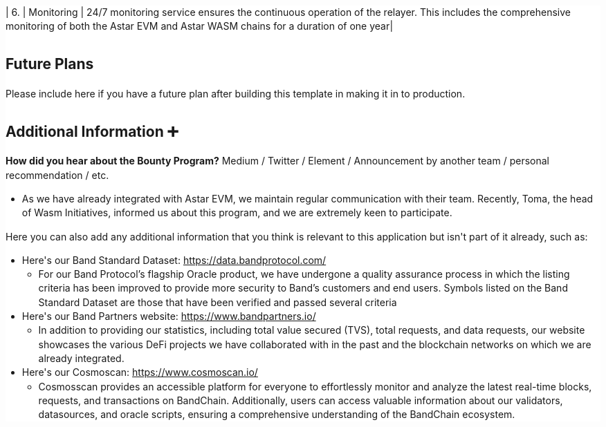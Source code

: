 | 6. | Monitoring | 24/7 monitoring service ensures the continuous operation of the relayer. This includes the comprehensive monitoring of both the Astar EVM and Astar WASM chains for a duration of one year|

## Future Plans

Please include here if you have a future plan after building this template in making it in to production.

## Additional Information :heavy_plus_sign:

**How did you hear about the Bounty Program?** Medium / Twitter / Element / Announcement by another team / personal recommendation / etc.
- As we have already integrated with Astar EVM, we maintain regular communication with their team. Recently, Toma, the head of Wasm Initiatives, informed us about this program, and we are extremely keen to participate.

Here you can also add any additional information that you think is relevant to this application but isn't part of it already, such as:
- Here's our Band Standard Dataset: https://data.bandprotocol.com/
    - For our Band Protocol’s flagship Oracle product, we have undergone a quality assurance process in which the listing criteria has been improved to provide more security to Band’s customers and end users. Symbols listed on the Band Standard Dataset are those that have been verified and passed several criteria
- Here's our Band Partners website: https://www.bandpartners.io/
    - In addition to providing our statistics, including total value secured (TVS), total requests, and data requests, our website showcases the various DeFi projects we have collaborated with in the past and the blockchain networks on which we are already integrated.
- Here's our Cosmoscan: https://www.cosmoscan.io/
    - Cosmosscan provides an accessible platform for everyone to effortlessly monitor and analyze the latest real-time blocks, requests, and transactions on BandChain. Additionally, users can access valuable information about our validators, datasources, and oracle scripts, ensuring a comprehensive understanding of the BandChain ecosystem.